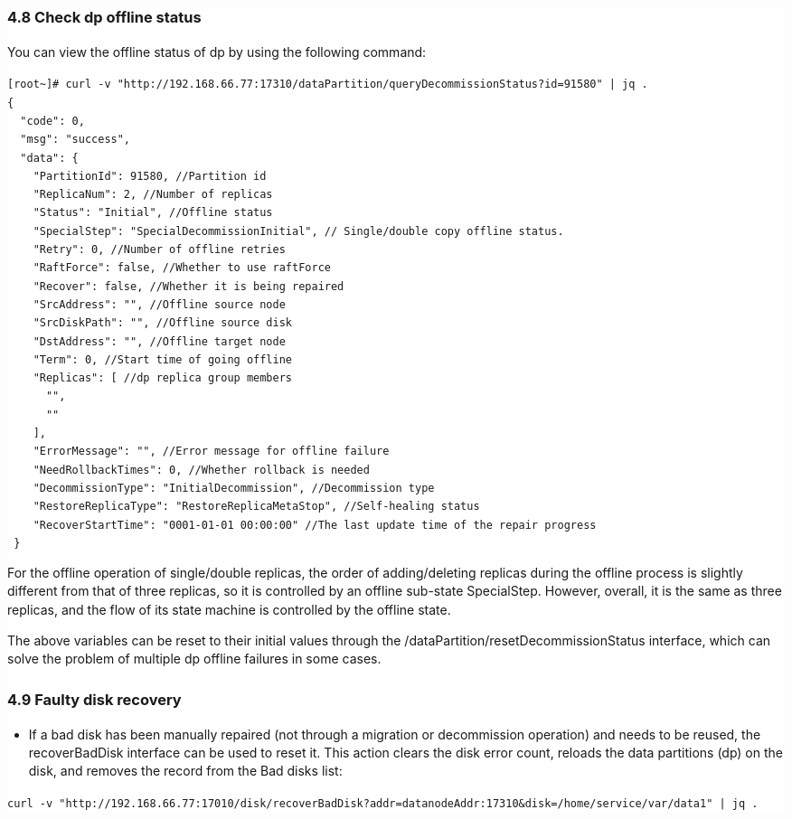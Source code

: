 
### 4.8 Check dp offline status

You can view the offline status of dp by using the following command:

```
[root~]# curl -v "http://192.168.66.77:17310/dataPartition/queryDecommissionStatus?id=91580" | jq .                                   
{
  "code": 0,
  "msg": "success",
  "data": {
    "PartitionId": 91580, //Partition id
    "ReplicaNum": 2, //Number of replicas
    "Status": "Initial", //Offline status
    "SpecialStep": "SpecialDecommissionInitial", // Single/double copy offline status.
    "Retry": 0, //Number of offline retries
    "RaftForce": false, //Whether to use raftForce
    "Recover": false, //Whether it is being repaired
    "SrcAddress": "", //Offline source node
    "SrcDiskPath": "", //Offline source disk
    "DstAddress": "", //Offline target node
    "Term": 0, //Start time of going offline
    "Replicas": [ //dp replica group members
      "",
      ""
    ],
    "ErrorMessage": "", //Error message for offline failure
    "NeedRollbackTimes": 0, //Whether rollback is needed
    "DecommissionType": "InitialDecommission", //Decommission type
    "RestoreReplicaType": "RestoreReplicaMetaStop", //Self-healing status
    "RecoverStartTime": "0001-01-01 00:00:00" //The last update time of the repair progress
 }
```

For the offline operation of single/double replicas, the order of adding/deleting replicas during the offline process is slightly different from that of three replicas, so it is controlled by an offline sub-state SpecialStep. However, overall, it is the same as three replicas, and the flow of its state machine is controlled by the offline state.

The above variables can be reset to their initial values ​​through the /dataPartition/resetDecommissionStatus interface, which can solve the problem of multiple dp offline failures in some cases.

### 4.9 Faulty disk recovery

- If a bad disk has been manually repaired (not through a migration or decommission operation) and needs to be reused, the recoverBadDisk interface can be used to reset it. This action clears the disk error count, reloads the data partitions (dp) on the disk, and removes the record from the Bad disks list:
```
curl -v "http://192.168.66.77:17010/disk/recoverBadDisk?addr=datanodeAddr:17310&disk=/home/service/var/data1" | jq .  
```


[Number of Partition with replica file count differ significantly]: 0
[Number of Partition with replica used size differ significantly]: 0
